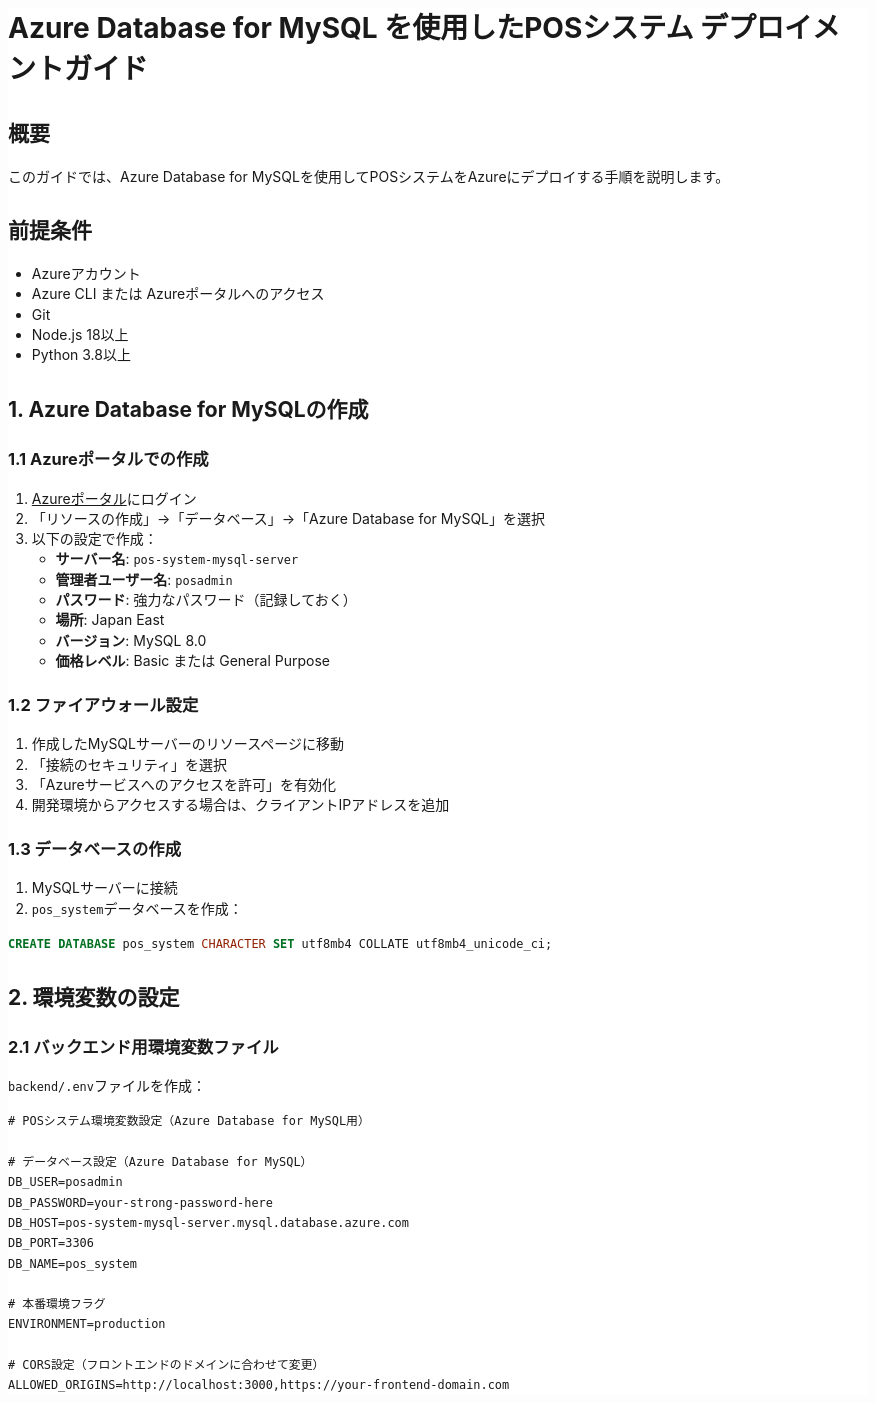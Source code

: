 # Azure Database for MySQL を使用したPOSシステム デプロイメントガイド

## 概要
このガイドでは、Azure Database for MySQLを使用してPOSシステムをAzureにデプロイする手順を説明します。

## 前提条件
- Azureアカウント
- Azure CLI または Azureポータルへのアクセス
- Git
- Node.js 18以上
- Python 3.8以上

## 1. Azure Database for MySQLの作成

### 1.1 Azureポータルでの作成
1. [Azureポータル](https://portal.azure.com)にログイン
2. 「リソースの作成」→「データベース」→「Azure Database for MySQL」を選択
3. 以下の設定で作成：
   - **サーバー名**: `pos-system-mysql-server`
   - **管理者ユーザー名**: `posadmin`
   - **パスワード**: 強力なパスワード（記録しておく）
   - **場所**: Japan East
   - **バージョン**: MySQL 8.0
   - **価格レベル**: Basic または General Purpose

### 1.2 ファイアウォール設定
1. 作成したMySQLサーバーのリソースページに移動
2. 「接続のセキュリティ」を選択
3. 「Azureサービスへのアクセスを許可」を有効化
4. 開発環境からアクセスする場合は、クライアントIPアドレスを追加

### 1.3 データベースの作成
1. MySQLサーバーに接続
2. `pos_system`データベースを作成：
```sql
CREATE DATABASE pos_system CHARACTER SET utf8mb4 COLLATE utf8mb4_unicode_ci;
```

## 2. 環境変数の設定

### 2.1 バックエンド用環境変数ファイル
`backend/.env`ファイルを作成：

```env
# POSシステム環境変数設定（Azure Database for MySQL用）

# データベース設定（Azure Database for MySQL）
DB_USER=posadmin
DB_PASSWORD=your-strong-password-here
DB_HOST=pos-system-mysql-server.mysql.database.azure.com
DB_PORT=3306
DB_NAME=pos_system

# 本番環境フラグ
ENVIRONMENT=production

# CORS設定（フロントエンドのドメインに合わせて変更）
ALLOWED_ORIGINS=http://localhost:3000,https://your-frontend-domain.com

```